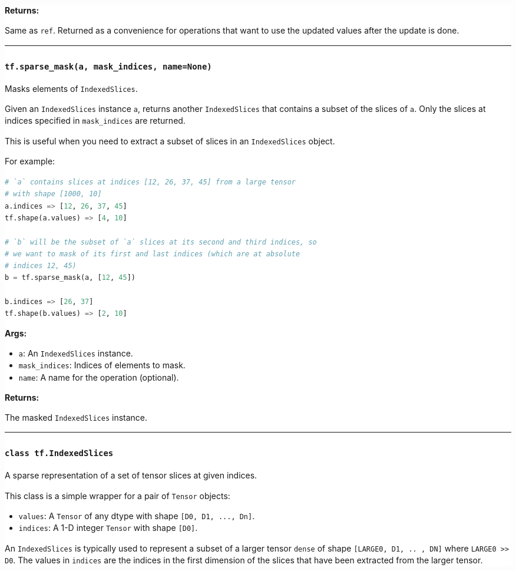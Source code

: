 **Returns:**

Same as `ref`. Returned as a convenience for operations that want to use the updated values after the update is done.

***

### `tf.sparse_mask(a, mask_indices, name=None)` <a href="#sparse_mask" id="sparse_mask"></a>

Masks elements of `IndexedSlices`.

Given an `IndexedSlices` instance `a`, returns another `IndexedSlices` that contains a subset of the slices of `a`. Only the slices at indices specified in `mask_indices` are returned.

This is useful when you need to extract a subset of slices in an `IndexedSlices` object.

For example:

```python
# `a` contains slices at indices [12, 26, 37, 45] from a large tensor
# with shape [1000, 10]
a.indices => [12, 26, 37, 45]
tf.shape(a.values) => [4, 10]

# `b` will be the subset of `a` slices at its second and third indices, so
# we want to mask of its first and last indices (which are at absolute
# indices 12, 45)
b = tf.sparse_mask(a, [12, 45])

b.indices => [26, 37]
tf.shape(b.values) => [2, 10]

```

**Args:**

* `a`: An `IndexedSlices` instance.
* `mask_indices`: Indices of elements to mask.
* `name`: A name for the operation (optional).

**Returns:**

The masked `IndexedSlices` instance.

***

### `class tf.IndexedSlices` <a href="#indexedslices" id="indexedslices"></a>

A sparse representation of a set of tensor slices at given indices.

This class is a simple wrapper for a pair of `Tensor` objects:

* `values`: A `Tensor` of any dtype with shape `[D0, D1, ..., Dn]`.
* `indices`: A 1-D integer `Tensor` with shape `[D0]`.

An `IndexedSlices` is typically used to represent a subset of a larger tensor `dense` of shape `[LARGE0, D1, .. , DN]` where `LARGE0 >> D0`. The values in `indices` are the indices in the first dimension of the slices that have been extracted from the larger tensor.
